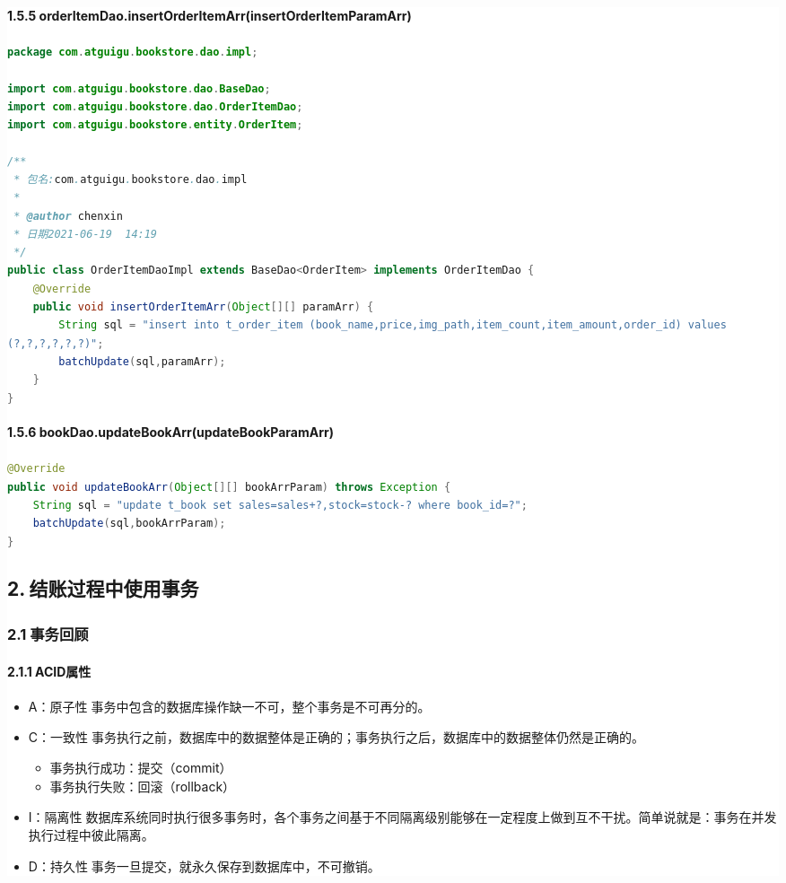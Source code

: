 

#### 1.5.5 orderItemDao.insertOrderItemArr(insertOrderItemParamArr)

```java
package com.atguigu.bookstore.dao.impl;

import com.atguigu.bookstore.dao.BaseDao;
import com.atguigu.bookstore.dao.OrderItemDao;
import com.atguigu.bookstore.entity.OrderItem;

/**
 * 包名:com.atguigu.bookstore.dao.impl
 *
 * @author chenxin
 * 日期2021-06-19  14:19
 */
public class OrderItemDaoImpl extends BaseDao<OrderItem> implements OrderItemDao {
    @Override
    public void insertOrderItemArr(Object[][] paramArr) {
        String sql = "insert into t_order_item (book_name,price,img_path,item_count,item_amount,order_id) values (?,?,?,?,?,?)";
        batchUpdate(sql,paramArr);
    }
}
```



#### 1.5.6 bookDao.updateBookArr(updateBookParamArr)

```java
@Override
public void updateBookArr(Object[][] bookArrParam) throws Exception {
    String sql = "update t_book set sales=sales+?,stock=stock-? where book_id=?";
    batchUpdate(sql,bookArrParam);
}
```

## 2. 结账过程中使用事务

### 2.1 事务回顾

#### 2.1.1 ACID属性

- A：原子性 事务中包含的数据库操作缺一不可，整个事务是不可再分的。

- C：一致性 事务执行之前，数据库中的数据整体是正确的；事务执行之后，数据库中的数据整体仍然是正确的。
  - 事务执行成功：提交（commit）
  - 事务执行失败：回滚（rollback）

- I：隔离性 数据库系统同时执行很多事务时，各个事务之间基于不同隔离级别能够在一定程度上做到互不干扰。简单说就是：事务在并发执行过程中彼此隔离。

- D：持久性 事务一旦提交，就永久保存到数据库中，不可撤销。
